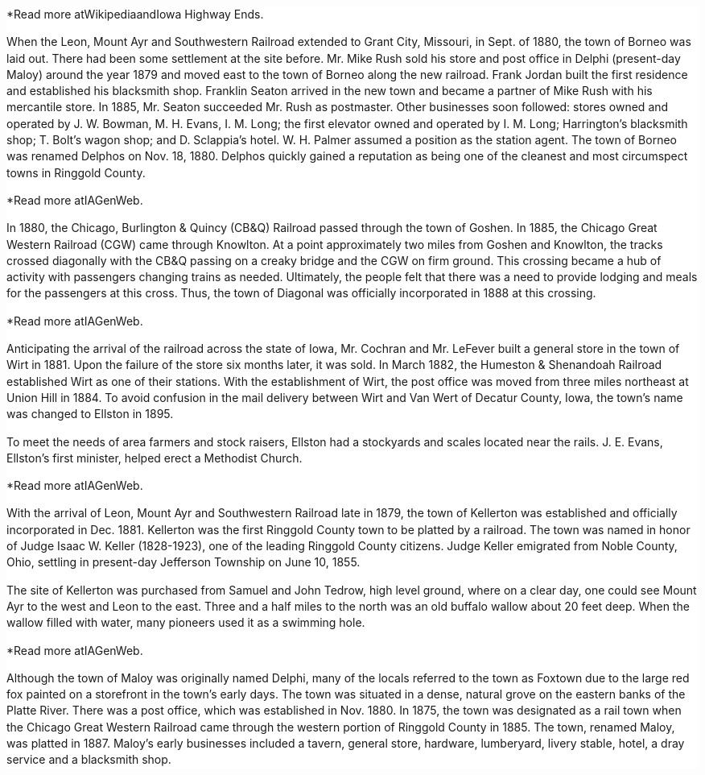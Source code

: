 *Read more atWikipediaandIowa Highway Ends.

When the Leon, Mount Ayr and Southwestern Railroad extended to Grant City, Missouri, in Sept. of 1880, the town of Borneo was laid out. There had been some settlement at the site before. Mr. Mike Rush sold his store and post office in Delphi (present-day Maloy) around the year 1879 and moved east to the town of Borneo along the new railroad. Frank Jordan built the first residence and established his blacksmith shop. Franklin Seaton arrived in the new town and became a partner of Mike Rush with his mercantile store. In 1885, Mr. Seaton succeeded Mr. Rush as postmaster. Other businesses soon followed: stores owned and operated by J. W. Bowman, M. H. Evans, I. M. Long; the first elevator owned and operated by I. M. Long; Harrington’s blacksmith shop; T. Bolt’s wagon shop; and D. Sclappia’s hotel. W. H. Palmer assumed a position as the station agent. The town of Borneo was renamed Delphos on Nov. 18, 1880. Delphos quickly gained a reputation as being one of the cleanest and most circumspect towns in Ringgold County.

*Read more atIAGenWeb.

In 1880, the Chicago, Burlington & Quincy (CB&Q) Railroad passed through the town of Goshen. In 1885, the Chicago Great Western Railroad (CGW) came through Knowlton. At a point approximately two miles from Goshen and Knowlton, the tracks crossed diagonally with the CB&Q passing on a creaky bridge and the CGW on firm ground. This crossing became a hub of activity with passengers changing trains as needed. Ultimately, the people felt that there was a need to provide lodging and meals for the passengers at this cross. Thus, the town of Diagonal was officially incorporated in 1888 at this crossing.

*Read more atIAGenWeb.

Anticipating the arrival of the railroad across the state of Iowa, Mr. Cochran and Mr. LeFever built a general store in the town of Wirt in 1881. Upon the failure of the store six months later, it was sold. In March 1882, the Humeston & Shenandoah Railroad established Wirt as one of their stations. With the establishment of Wirt, the post office was moved from three miles northeast at Union Hill in 1884. To avoid confusion in the mail delivery between Wirt and Van Wert of Decatur County, Iowa, the town’s name was changed to Ellston in 1895.

To meet the needs of area farmers and stock raisers, Ellston had a stockyards and scales located near the rails. J. E. Evans, Ellston’s first minister, helped erect a Methodist Church.

*Read more atIAGenWeb.

With the arrival of Leon, Mount Ayr and Southwestern Railroad late in 1879, the town of Kellerton was established and officially incorporated in Dec. 1881. Kellerton was the first Ringgold County town to be platted by a railroad. The town was named in honor of Judge Isaac W. Keller (1828-1923), one of the leading Ringgold County citizens. Judge Keller emigrated from Noble County, Ohio, settling in present-day Jefferson Township on June 10, 1855.

The site of Kellerton was purchased from Samuel and John Tedrow, high level ground, where on a clear day, one could see Mount Ayr to the west and Leon to the east. Three and a half miles to the north was an old buffalo wallow about 20 feet deep. When the wallow filled with water, many pioneers used it as a swimming hole.

*Read more atIAGenWeb.

Although the town of Maloy was originally named Delphi, many of the locals referred to the town as Foxtown due to the large red fox painted on a storefront in the town’s early days. The town was situated in a dense, natural grove on the eastern banks of the Platte River. There was a post office, which was established in Nov. 1880. In 1875, the town was designated as a rail town when the Chicago Great Western Railroad came through the western portion of Ringgold County in 1885. The town, renamed Maloy, was platted in 1887. Maloy’s early businesses included a tavern, general store, hardware, lumberyard, livery stable, hotel, a dray service and a blacksmith shop.

